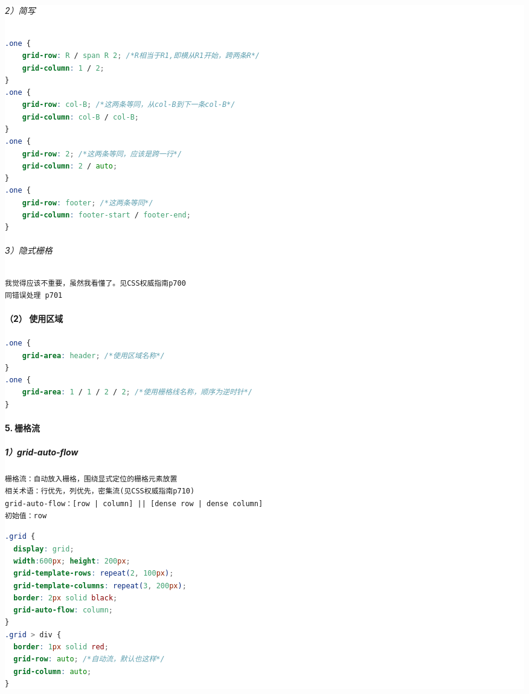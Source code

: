 ###### 2）简写

```css
.one {
    grid-row: R / span R 2; /*R相当于R1,即横从R1开始，跨两条R*/
    grid-column: 1 / 2; 
}
.one {
    grid-row: col-B; /*这两条等同，从col-B到下一条col-B*/
    grid-column: col-B / col-B;
}
.one {
    grid-row: 2; /*这两条等同，应该是跨一行*/
    grid-column: 2 / auto;
}
.one {
    grid-row: footer; /*这两条等同*/
    grid-column: footer-start / footer-end;
}
```

###### 3）隐式栅格

```
我觉得应该不重要，虽然我看懂了。见CSS权威指南p700
同错误处理 p701
```

#### （2） 使用区域

```css
.one {
    grid-area: header; /*使用区域名称*/
}
.one {
    grid-area: 1 / 1 / 2 / 2; /*使用栅格线名称，顺序为逆时针*/
}
```

#### 5. 栅格流

##### 1）grid-auto-flow

```
栅格流：自动放入栅格，围绕显式定位的栅格元素放置
相关术语：行优先，列优先，密集流(见CSS权威指南p710)
grid-auto-flow：[row | column] || [dense row | dense column]
初始值：row
```

```css
.grid {
  display: grid;
  width:600px; height: 200px;
  grid-template-rows: repeat(2, 100px);
  grid-template-columns: repeat(3, 200px);
  border: 2px solid black;
  grid-auto-flow: column;
}
.grid > div {
  border: 1px solid red;
  grid-row: auto; /*自动流，默认也这样*/
  grid-column: auto;
}
```
